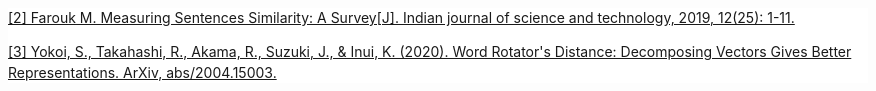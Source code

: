 [[2] Farouk M. Measuring Sentences Similarity: A Survey[J]. Indian journal of science and technology, 2019, 12(25): 1-11.](https://www.bing.com/academic/profile?id=e6da52babbabfa9b312d3384cfeefba5&encoded=0&v=paper_preview&mkt=zh-cn)

[[3] Yokoi, S., Takahashi, R., Akama, R., Suzuki, J., & Inui, K. (2020). Word Rotator's Distance: Decomposing Vectors Gives Better Representations. ArXiv, abs/2004.15003.](https://arxiv.org/pdf/2004.15003.pdf)
 